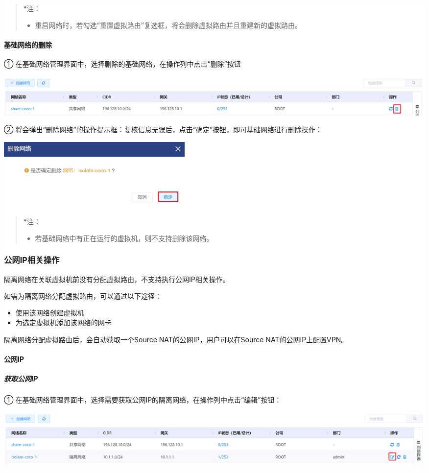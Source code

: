 > *注：
>
> - 重启网络时，若勾选“重置虚拟路由”复选框，将会删除虚拟路由并且重建新的虚拟路由。
>

#### 基础网络的删除

① 在基础网络管理界面中，选择删除的基础网络，在操作列中点击“删除”按钮

![image-20201229142951028](basic_network.assets/image-20201229142951028.png)

② 将会弹出“删除网络”的操作提示框：复核信息无误后，点击“确定”按钮，即可基础网络进行删除操作：

<img src="basic_network.assets/image-20210126161956257.png" alt="image-20210126161956257" style="zoom:50%;" />

> *注：
>
> - 若基础网络中有正在运行的虚拟机，则不支持删除该网络。

### 公网IP相关操作

隔离网络在关联虚拟机前没有分配虚拟路由，不支持执行公网IP相关操作。

如需为隔离网络分配虚拟路由，可以通过以下途径：

- 使用该网络创建虚拟机
- 为选定虚拟机添加该网络的网卡

隔离网络分配虚拟路由后，会自动获取一个Source NAT的公网IP，用户可以在Source NAT的公网IP上配置VPN。

#### 公网IP

##### 获取公网IP

① 在基础网络管理界面中，选择需要获取公网IP的隔离网络，在操作列中点击“编辑”按钮：

![image-20201229143116535](basic_network.assets/image-20201229143116535.png)
